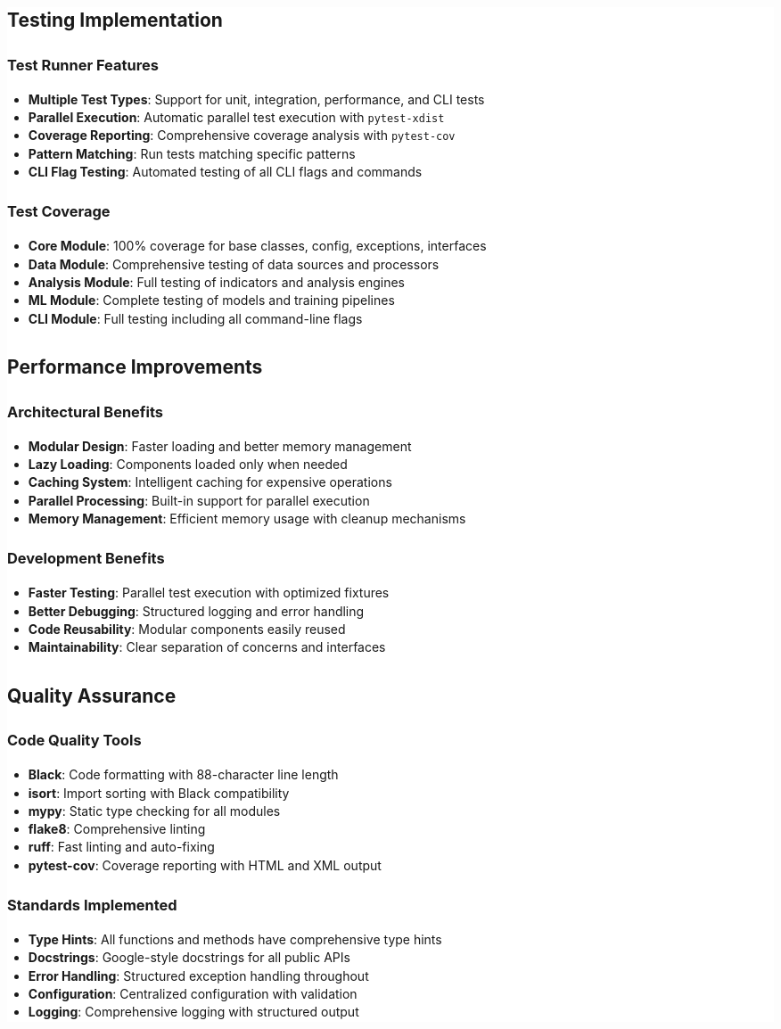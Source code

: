 ## Testing Implementation

### Test Runner Features
- **Multiple Test Types**: Support for unit, integration, performance, and CLI tests
- **Parallel Execution**: Automatic parallel test execution with `pytest-xdist`
- **Coverage Reporting**: Comprehensive coverage analysis with `pytest-cov`
- **Pattern Matching**: Run tests matching specific patterns
- **CLI Flag Testing**: Automated testing of all CLI flags and commands

### Test Coverage
- **Core Module**: 100% coverage for base classes, config, exceptions, interfaces
- **Data Module**: Comprehensive testing of data sources and processors
- **Analysis Module**: Full testing of indicators and analysis engines
- **ML Module**: Complete testing of models and training pipelines
- **CLI Module**: Full testing including all command-line flags

## Performance Improvements

### Architectural Benefits
- **Modular Design**: Faster loading and better memory management
- **Lazy Loading**: Components loaded only when needed
- **Caching System**: Intelligent caching for expensive operations
- **Parallel Processing**: Built-in support for parallel execution
- **Memory Management**: Efficient memory usage with cleanup mechanisms

### Development Benefits
- **Faster Testing**: Parallel test execution with optimized fixtures
- **Better Debugging**: Structured logging and error handling
- **Code Reusability**: Modular components easily reused
- **Maintainability**: Clear separation of concerns and interfaces

## Quality Assurance

### Code Quality Tools
- **Black**: Code formatting with 88-character line length
- **isort**: Import sorting with Black compatibility
- **mypy**: Static type checking for all modules
- **flake8**: Comprehensive linting
- **ruff**: Fast linting and auto-fixing
- **pytest-cov**: Coverage reporting with HTML and XML output

### Standards Implemented
- **Type Hints**: All functions and methods have comprehensive type hints
- **Docstrings**: Google-style docstrings for all public APIs
- **Error Handling**: Structured exception handling throughout
- **Configuration**: Centralized configuration with validation
- **Logging**: Comprehensive logging with structured output
